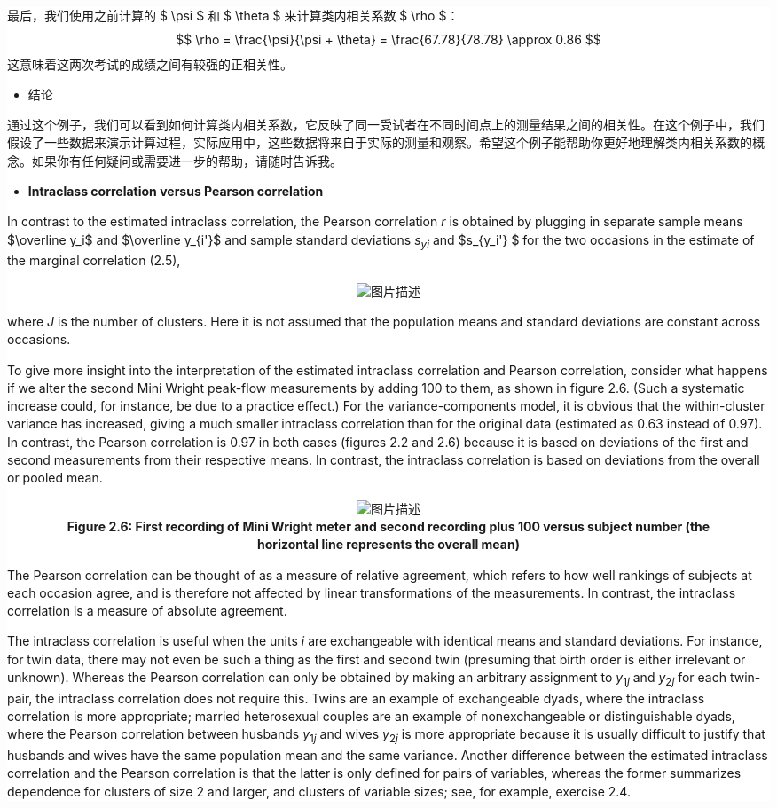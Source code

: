 最后，我们使用之前计算的 $ \psi $ 和 $ \theta $ 来计算类内相关系数 $ \rho $：
$$ \rho = \frac{\psi}{\psi + \theta} = \frac{67.78}{78.78} \approx 0.86 $$
这意味着这两次考试的成绩之间有较强的正相关性。

* 结论

通过这个例子，我们可以看到如何计算类内相关系数，它反映了同一受试者在不同时间点上的测量结果之间的相关性。在这个例子中，我们假设了一些数据来演示计算过程，实际应用中，这些数据将来自于实际的测量和观察。希望这个例子能帮助你更好地理解类内相关系数的概念。如果你有任何疑问或需要进一步的帮助，请随时告诉我。



* **Intraclass correlation versus Pearson correlation**


In contrast to the estimated intraclass correlation, the Pearson correlation $r$ is obtained by plugging in separate sample means $\overline y_i$ and $\overline y_{i'}$ and sample standard deviations $s_{yi}$ and $s_{y_i'} $ for the two occasions in the estimate of the marginal correlation (2.5),



<figure style="text-align:center;">
  <img src="https://cdn.jsdelivr.net/gh/forest293/Hugo-image/2024.6.18.png" style="width:450px;height:100px;" alt="图片描述">
  <figcaption><strong></strong></figcaption>
</figure>

where $J$ is the number of clusters. Here it is not assumed that the population means and standard deviations are constant across occasions.

To give more insight into the interpretation of the estimated intraclass correlation and Pearson correlation, consider what happens if we alter the second Mini Wright peak-flow measurements by adding 100 to them, as shown in figure 2.6. (Such a systematic increase could, for instance, be due to a practice effect.) For the variance-components model, it is obvious that the within-cluster variance has increased, giving a much smaller intraclass correlation than for the original data (estimated as 0.63 instead of 0.97). In contrast, the Pearson correlation is 0.97 in both cases (figures 2.2 and 2.6) because it is based on deviations of the first and second measurements from their respective means. In contrast, the intraclass correlation is based on deviations from the overall or pooled mean.


<figure style="text-align:center;">
  <img src="https://cdn.jsdelivr.net/gh/forest293/Hugo-image/2024.6.19.png" style="width:550px;height:450px;" alt="图片描述">
  <figcaption><strong>Figure 2.6: First recording of Mini Wright meter and second recording plus 100 versus subject number (the horizontal line represents the overall mean)</strong></figcaption>
</figure>

The Pearson correlation can be thought of as a measure of relative agreement, which refers to how well rankings of subjects at each occasion agree, and is therefore not affected by linear transformations of the measurements. In contrast, the intraclass correlation is a measure of absolute agreement.


The intraclass correlation is useful when the units $i$ are exchangeable with identical means and standard deviations. For instance, for twin data, there may not even be such a thing as the first and second twin (presuming that birth order is either irrelevant or unknown). Whereas the Pearson correlation can only be obtained by making an arbitrary assignment to $y_{1j}$ and $y_{2j}$ for each twin-pair, the intraclass correlation does not require this. Twins are an example of exchangeable dyads, where the intraclass correlation is more appropriate; married heterosexual couples are an example of nonexchangeable or distinguishable dyads, where the Pearson correlation between husbands $y_{1j}$ and wives $y_{2j}$ is more appropriate because it is usually difficult to justify that husbands and wives have the same population mean and the same variance. Another difference between the estimated intraclass correlation and the Pearson correlation is that the latter is only defined for pairs of variables, whereas the former summarizes dependence for clusters of size 2 and larger, and clusters of variable sizes; see, for example, exercise 2.4.
